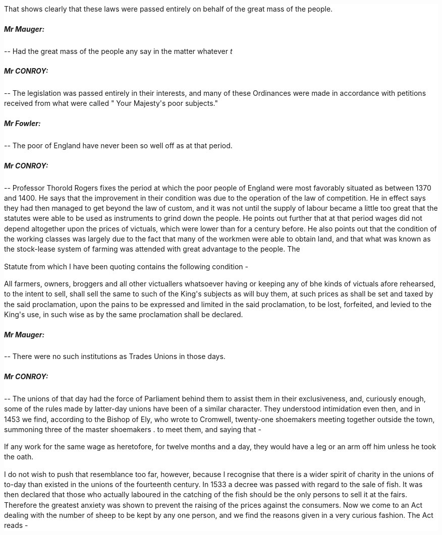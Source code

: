 That shows clearly that these laws were passed entirely on behalf of the great mass of the people. 

##### Mr Mauger:

-- Had the great mass of the people any say in the matter whatever  *t* 

##### Mr CONROY:

-- The legislation was passed entirely in their interests, and many of these Ordinances were made in accordance with petitions received from what were called " Your Majesty's poor subjects." 

##### Mr Fowler:

-- The poor of England have never been so well off as at that period. 

##### Mr CONROY:

-- Professor Thorold Rogers fixes the period at which the poor people of England were most favorably situated as between 1370 and 1400. He says that the improvement in their condition was due to the operation of the law of competition. He in effect says they had then managed to get beyond the law of custom, and it was not until the supply of labour became a little too great that the statutes were able to be used as instruments to grind down the people. He points out further that at that period wages did not depend altogether upon the prices of victuals, which were lower than for a century before. He also points out that the condition of the working classes was largely due to the fact that many of the workmen were able to obtain land, and that what was known as the stock-lease system of farming was attended with great advantage to the people. The 

Statute from which I have been quoting contains the following condition - 

All farmers, owners, broggers and all other victuallers whatsoever having or keeping any of bhe kinds of victuals afore rehearsed, to the intent to sell, shall sell the same to such of the King's subjects as will buy them, at such prices as shall be set and taxed by the said proclamation, upon the pains to be expressed and limited in the said proclamation, to be lost, forfeited, and levied to the King's use, in such wise as by the same proclamation shall be declared. 

##### Mr Mauger:

-- There were no such institutions as Trades Unions in those days. 

##### Mr CONROY:

-- The unions of that day had the force of Parliament behind them to assist them in their exclusiveness, and, curiously enough, some of the rules made by latter-day unions have been of a similar character. They understood intimidation even then, and in 1453 we find, according to the Bishop of Ely, who wrote to Cromwell, twenty-one shoemakers meeting together outside the town, summoning three of the master shoemakers . to meet them, and saying that - 

If any work for the same wage as heretofore, for twelve months and a day, they would have a leg or an arm off him unless he took the oath. 

I do not wish to push that resemblance too far, however, because I recognise that there is a wider spirit of charity in the unions of to-day than existed in the unions of the fourteenth century. In 1533 a decree was passed with regard to the sale of fish. It was then declared that those who actually laboured in the catching of the fish should be the only persons to sell it at the fairs. Therefore the greatest anxiety was shown to prevent the raising of the prices against the consumers. Now we come to an Act dealing with the number of sheep to be kept by any one person, and we find the reasons given in a very curious fashion. The Act reads - 
